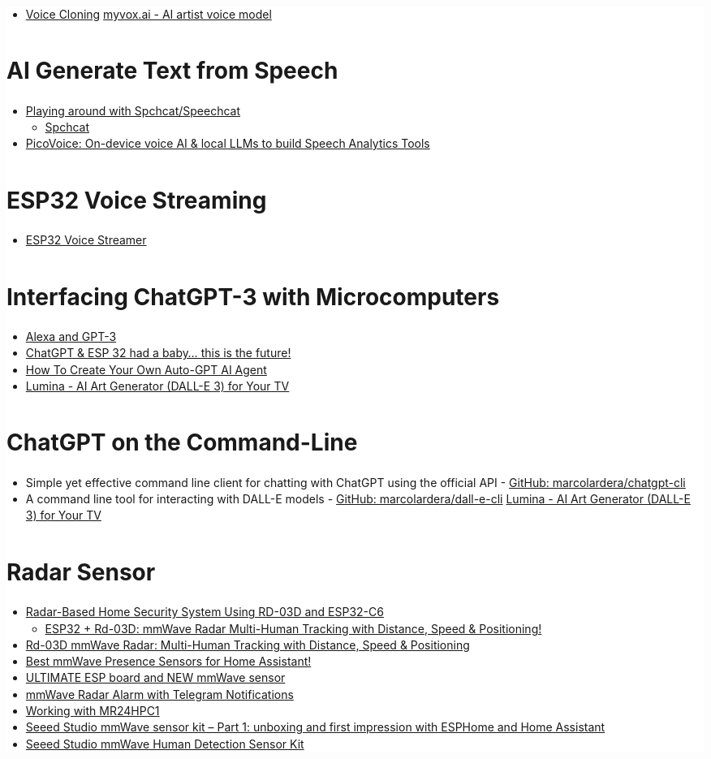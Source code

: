 * [Voice Cloning](/home/jeff/blogging/content/ideas/voice-cloning.md)
[myvox.ai - AI artist voice model](https://myvox.ai/)


# AI Generate Text from Speech

* [Playing around with Spchcat/Speechcat](https://www.youtube.com/watch?v=c6c_bJIewUU)
  * [Spchcat](https://github.com/petewarden/spchcat)
* [PicoVoice: On-device voice AI & local LLMs to build Speech Analytics Tools](https://picovoice.ai/)


# ESP32 Voice Streaming

* [ESP32 Voice Streamer](https://projects-raspberry.com/esp32-voice-streamer/)


# Interfacing ChatGPT-3 with Microcomputers

* [Alexa and GPT-3](https://www.youtube.com/watch?v=4g_rY451bxM)
* [ChatGPT & ESP 32 had a baby… this is the future!](https://www.youtube.com/watch?v=dv9cyqVv0CI&t=1s)
* [How To Create Your Own Auto-GPT AI Agent](https://www.tomshardware.com/how-to/auto-gpt-ai-agent)
* [Lumina - AI Art Generator (DALL-E 3) for Your TV](https://www.instructables.com/Lumina-AI-Art-Generator-DALL-E-3-for-Your-TV/)


# ChatGPT on the Command-Line

* Simple yet effective command line client for chatting with ChatGPT using the official API - [GitHub: marcolardera/chatgpt-cli](https://github.com/marcolardera/chatgpt-cli)
* A command line tool for interacting with DALL-E models - [GitHub: marcolardera/dall-e-cli](https://github.com/marcolardera/dall-e-cli)
[Lumina - AI Art Generator (DALL-E 3) for Your TV](https://www.instructables.com/Lumina-AI-Art-Generator-DALL-E-3-for-Your-TV/)


# Radar Sensor

* [Radar-Based Home Security System Using RD-03D and ESP32-C6](https://www.hackster.io/tech_nickk/radar-based-home-security-system-using-rd-03d-and-esp32-c6-72fd6e)
  * [ESP32 + Rd-03D: mmWave Radar Multi-Human Tracking with Distance, Speed & Positioning!](https://www.youtube.com/watch?v=cSI9vedf870)
* [Rd-03D mmWave Radar: Multi-Human Tracking with Distance, Speed & Positioning](https://www.electroniclinic.com/rd-03d-mmwave-radar-multi-human-tracking-with-distance-speed-positioning/#google_vignette)
* [Best mmWave Presence Sensors for Home Assistant!](https://www.youtube.com/watch?v=Kt1FpRM8R18&t=2239s)
* [ULTIMATE ESP board and NEW mmWave sensor](https://www.youtube.com/watch?v=KMopR2zANDc)
* [mmWave Radar Alarm with Telegram Notifications](https://community.dfrobot.com/makelog-313113.html?tracking=64819a20b8a22)
* [Working with MR24HPC1](https://www.hackster.io/mithun-das/working-with-mr24hpc1-281d88)
* [Seeed Studio mmWave sensor kit – Part 1: unboxing and first impression with ESPHome and Home Assistant](https://www.cnx-software.com/2023/12/19/seeed-studio-mmwave-sensor-kit-unboxing-esphome-home-assistant/)
* [Seeed Studio mmWave Human Detection Sensor Kit](https://www.seeedstudio.com/mmWave-Human-Detection-Sensor-Kit-p-5773.html)
